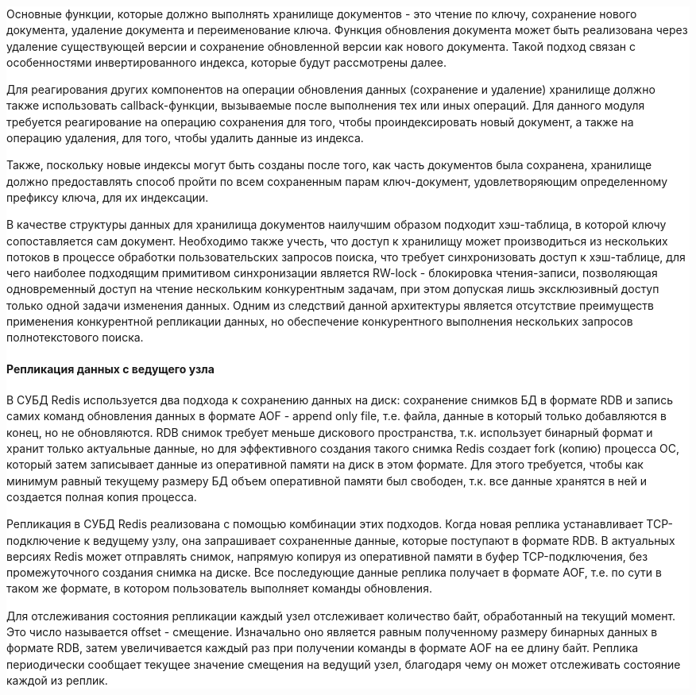 Основные функции, которые должно выполнять хранилище документов - это чтение по ключу, 
сохранение нового документа, удаление документа и переименование ключа. 
Функция обновления документа может быть реализована через удаление существующей версии и 
сохранение обновленной версии как нового документа. 
Такой подход связан с особенностями инвертированного индекса, которые будут рассмотрены далее.

Для реагирования других компонентов на операции обновления данных (сохранение и удаление) 
хранилище должно также использовать callback-функции, вызываемые после выполнения тех или иных операций.
Для данного модуля требуется реагирование на операцию сохранения для того, 
чтобы проиндексировать новый документ, а также на операцию удаления, для того, чтобы удалить данные из индекса.

Также, поскольку новые индексы могут быть созданы после того, как часть документов была сохранена,
хранилище должно предоставлять способ пройти по всем сохраненным парам ключ-документ, 
удовлетворяющим определенному префиксу ключа, для их индексации.

В качестве структуры данных для хранилища документов наилучшим образом подходит хэш-таблица,
в которой ключу сопоставляется сам документ. Необходимо также учесть, что доступ к хранилищу
может производиться из нескольких потоков в процессе обработки пользовательских запросов поиска,
что требует синхронизовать доступ к хэш-таблице, 
для чего наиболее подходящим примитивом синхронизации является RW-lock - блокировка чтения-записи,
позволяющая одновременный доступ на чтение нескольким конкурентным задачам, при этом допуская лишь
эксклюзивный доступ только одной задачи изменения данных. Одним из следствий данной архитектуры
является отсутствие преимуществ применения конкурентной репликации данных, 
но обеспечение конкурентного выполнения нескольких запросов полнотекстового поиска.

#### Репликация данных с ведущего узла

В СУБД Redis используется два подхода к сохранению данных на диск: 
сохранение снимков БД в формате RDB и запись самих команд обновления данных в формате AOF - append only file,
т.е. файла, данные в который только добавляются в конец, но не обновляются.
RDB снимок требует меньше дискового пространства, 
т.к. использует бинарный формат и хранит только актуальные данные,
но для эффективного создания такого снимка Redis создает fork (копию) процесса ОС, 
который затем записывает данные из оперативной памяти на диск в этом формате.
Для этого требуется, чтобы как минимум равный текущему размеру БД объем оперативной памяти был свободен,
т.к. все данные хранятся в ней и создается полная копия процесса.

Репликация в СУБД Redis реализована с помощью комбинации этих подходов.
Когда новая реплика устанавливает TCP-подключение к ведущему узлу, она запрашивает сохраненные данные,
которые поступают в формате RDB. В актуальных версиях Redis может отправлять снимок, 
напрямую копируя из оперативной памяти в буфер TCP-подключения, без промежуточного создания снимка на диске.
Все последующие данные реплика получает в формате AOF, т.е. по сути в таком же формате, 
в котором пользователь выполняет команды обновления.

Для отслеживания состояния репликации каждый узел отслеживает количество байт, обработанный 
на текущий момент. Это число называется offset - смещение. Изначально оно является равным
полученному размеру бинарных данных в формате RDB, затем увеличивается каждый раз при получении
команды в формате AOF на ее длину байт. Реплика периодически сообщает текущее значение смещения
на ведущий узел, благодаря чему он может отслеживать состояние каждой из реплик.
